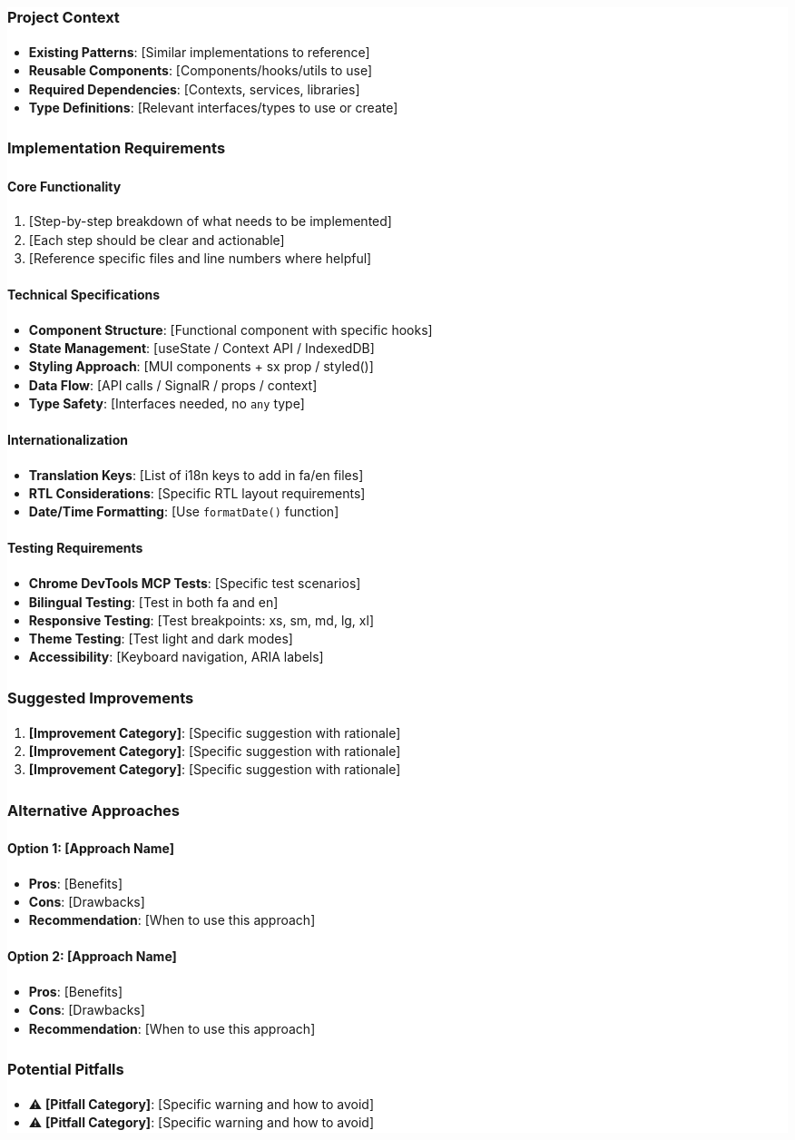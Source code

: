### Project Context
- **Existing Patterns**: [Similar implementations to reference]
- **Reusable Components**: [Components/hooks/utils to use]
- **Required Dependencies**: [Contexts, services, libraries]
- **Type Definitions**: [Relevant interfaces/types to use or create]

### Implementation Requirements

#### Core Functionality
1. [Step-by-step breakdown of what needs to be implemented]
2. [Each step should be clear and actionable]
3. [Reference specific files and line numbers where helpful]

#### Technical Specifications
- **Component Structure**: [Functional component with specific hooks]
- **State Management**: [useState / Context API / IndexedDB]
- **Styling Approach**: [MUI components + sx prop / styled()]
- **Data Flow**: [API calls / SignalR / props / context]
- **Type Safety**: [Interfaces needed, no `any` type]

#### Internationalization
- **Translation Keys**: [List of i18n keys to add in fa/en files]
- **RTL Considerations**: [Specific RTL layout requirements]
- **Date/Time Formatting**: [Use `formatDate()` function]

#### Testing Requirements
- **Chrome DevTools MCP Tests**: [Specific test scenarios]
- **Bilingual Testing**: [Test in both fa and en]
- **Responsive Testing**: [Test breakpoints: xs, sm, md, lg, xl]
- **Theme Testing**: [Test light and dark modes]
- **Accessibility**: [Keyboard navigation, ARIA labels]

### Suggested Improvements
1. **[Improvement Category]**: [Specific suggestion with rationale]
2. **[Improvement Category]**: [Specific suggestion with rationale]
3. **[Improvement Category]**: [Specific suggestion with rationale]

### Alternative Approaches
#### Option 1: [Approach Name]
- **Pros**: [Benefits]
- **Cons**: [Drawbacks]
- **Recommendation**: [When to use this approach]

#### Option 2: [Approach Name]
- **Pros**: [Benefits]
- **Cons**: [Drawbacks]
- **Recommendation**: [When to use this approach]

### Potential Pitfalls
- ⚠️ **[Pitfall Category]**: [Specific warning and how to avoid]
- ⚠️ **[Pitfall Category]**: [Specific warning and how to avoid]
